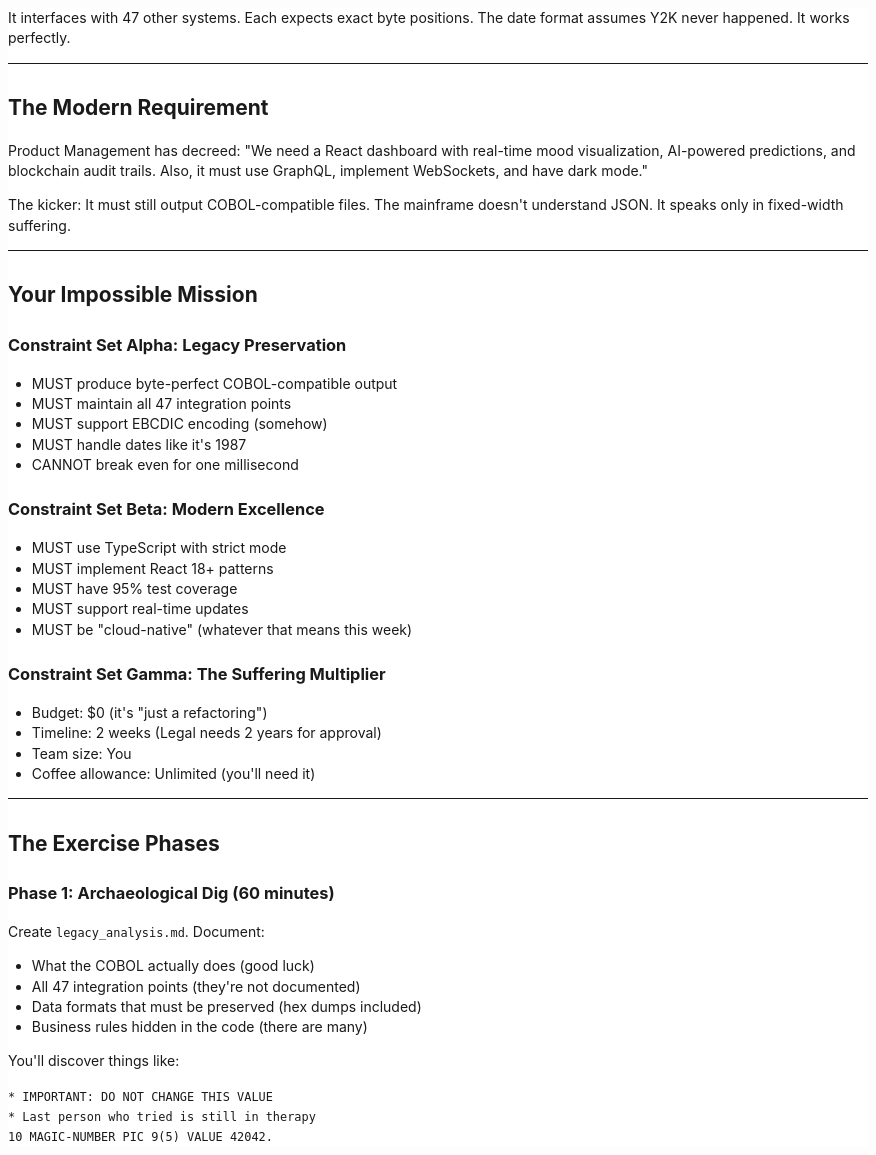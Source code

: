 It interfaces with 47 other systems. Each expects exact byte positions. The date format assumes Y2K never happened. It works perfectly.

---

## The Modern Requirement

Product Management has decreed: "We need a React dashboard with real-time mood visualization, AI-powered predictions, and blockchain audit trails. Also, it must use GraphQL, implement WebSockets, and have dark mode."

The kicker: It must still output COBOL-compatible files. The mainframe doesn't understand JSON. It speaks only in fixed-width suffering.

---

## Your Impossible Mission

### Constraint Set Alpha: Legacy Preservation
- MUST produce byte-perfect COBOL-compatible output
- MUST maintain all 47 integration points  
- MUST support EBCDIC encoding (somehow)
- MUST handle dates like it's 1987
- CANNOT break even for one millisecond

### Constraint Set Beta: Modern Excellence  
- MUST use TypeScript with strict mode
- MUST implement React 18+ patterns
- MUST have 95% test coverage
- MUST support real-time updates
- MUST be "cloud-native" (whatever that means this week)

### Constraint Set Gamma: The Suffering Multiplier
- Budget: $0 (it's "just a refactoring")
- Timeline: 2 weeks (Legal needs 2 years for approval)
- Team size: You
- Coffee allowance: Unlimited (you'll need it)

---

## The Exercise Phases

### Phase 1: Archaeological Dig (60 minutes)

Create `legacy_analysis.md`. Document:
- What the COBOL actually does (good luck)
- All 47 integration points (they're not documented)
- Data formats that must be preserved (hex dumps included)
- Business rules hidden in the code (there are many)

You'll discover things like:
```cobol
* IMPORTANT: DO NOT CHANGE THIS VALUE
* Last person who tried is still in therapy
10 MAGIC-NUMBER PIC 9(5) VALUE 42042.
```
